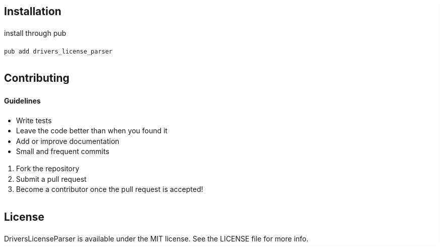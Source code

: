 
## Installation
install through pub
```shell
pub add drivers_license_parser
```

## Contributing

#### Guidelines

* Write tests
* Leave the code better than when you found it
* Add or improve documentation
* Small and frequent commits

1. Fork the repository
2. Submit a pull request
3. Become a contributor once the pull request is accepted!

## License

DriversLicenseParser is available under the MIT license. See the LICENSE file for more info.